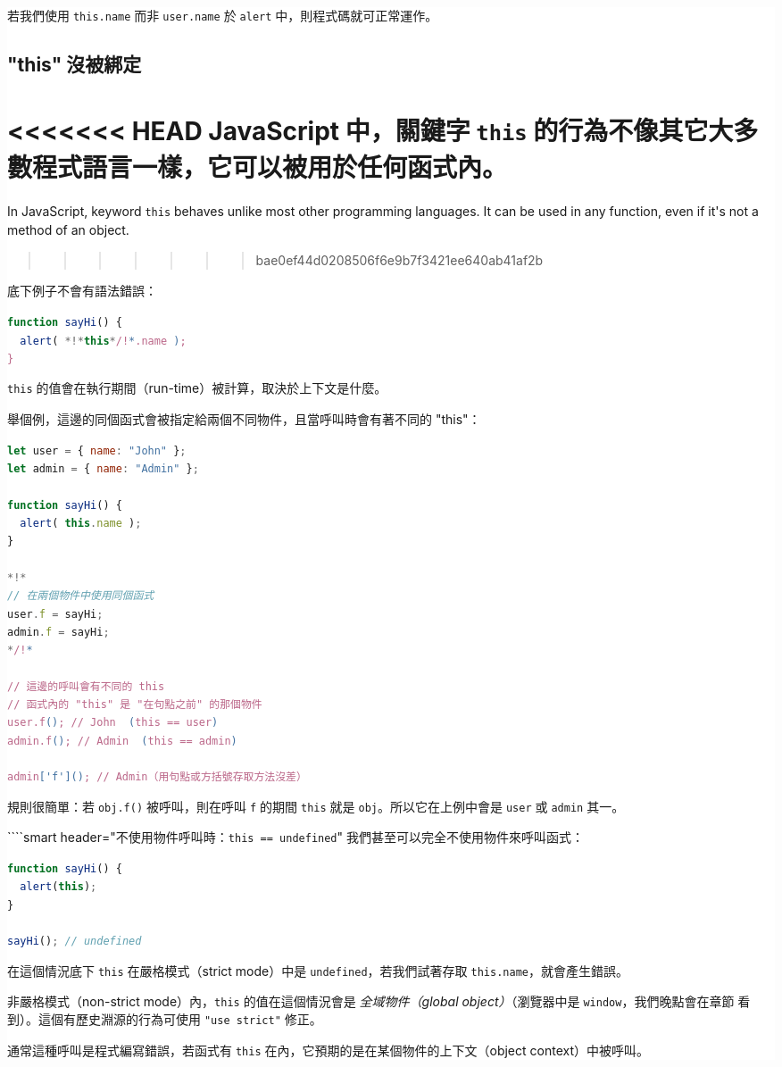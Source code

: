 ```js run
```

若我們使用 `this.name` 而非 `user.name` 於 `alert` 中，則程式碼就可正常運作。

## "this" 沒被綁定

<<<<<<< HEAD
JavaScript 中，關鍵字 `this` 的行為不像其它大多數程式語言一樣，它可以被用於任何函式內。
=======
In JavaScript, keyword `this` behaves unlike most other programming languages. It can be used in any function, even if it's not a method of an object.
>>>>>>> bae0ef44d0208506f6e9b7f3421ee640ab41af2b

底下例子不會有語法錯誤：

```js
function sayHi() {
  alert( *!*this*/!*.name );
}
```

`this` 的值會在執行期間（run-time）被計算，取決於上下文是什麼。

舉個例，這邊的同個函式會被指定給兩個不同物件，且當呼叫時會有著不同的 "this"：

```js run
let user = { name: "John" };
let admin = { name: "Admin" };

function sayHi() {
  alert( this.name );
}

*!*
// 在兩個物件中使用同個函式
user.f = sayHi;
admin.f = sayHi;
*/!*

// 這邊的呼叫會有不同的 this
// 函式內的 "this" 是 "在句點之前" 的那個物件
user.f(); // John  (this == user)
admin.f(); // Admin  (this == admin)

admin['f'](); // Admin（用句點或方括號存取方法沒差）
```

規則很簡單：若 `obj.f()` 被呼叫，則在呼叫 `f` 的期間 `this` 就是 `obj`。所以它在上例中會是 `user` 或 `admin` 其一。

````smart header="不使用物件呼叫時：`this == undefined`"
我們甚至可以完全不使用物件來呼叫函式：

```js run
function sayHi() {
  alert(this);
}

sayHi(); // undefined
```

在這個情況底下 `this` 在嚴格模式（strict mode）中是 `undefined`，若我們試著存取 `this.name`，就會產生錯誤。

非嚴格模式（non-strict mode）內，`this` 的值在這個情況會是 *全域物件（global object）*（瀏覽器中是 `window`，我們晚點會在章節 [](info:global-object) 看到）。這個有歷史淵源的行為可使用 `"use strict"` 修正。

通常這種呼叫是程式編寫錯誤，若函式有 `this` 在內，它預期的是在某個物件的上下文（object context）中被呼叫。
````
